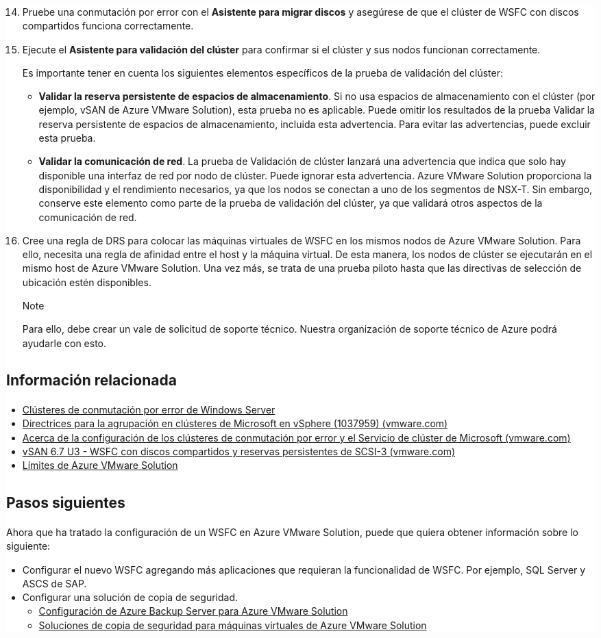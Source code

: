 14. Pruebe una conmutación por error con el **Asistente para migrar discos** y asegúrese de que el clúster de WSFC con discos compartidos funciona correctamente.
15. Ejecute el **Asistente para validación del clúster** para confirmar si el clúster y sus nodos funcionan correctamente.

    Es importante tener en cuenta los siguientes elementos específicos de la prueba de validación del clúster:

       - **Validar la reserva persistente de espacios de almacenamiento**. Si no usa espacios de almacenamiento con el clúster (por ejemplo, vSAN de Azure VMware Solution), esta prueba no es aplicable. Puede omitir los resultados de la prueba Validar la reserva persistente de espacios de almacenamiento, incluida esta advertencia. Para evitar las advertencias, puede excluir esta prueba.
        
      - **Validar la comunicación de red**. La prueba de Validación de clúster lanzará una advertencia que indica que solo hay disponible una interfaz de red por nodo de clúster. Puede ignorar esta advertencia. Azure VMware Solution proporciona la disponibilidad y el rendimiento necesarios, ya que los nodos se conectan a uno de los segmentos de NSX-T. Sin embargo, conserve este elemento como parte de la prueba de validación del clúster, ya que validará otros aspectos de la comunicación de red.

16. Cree una regla de DRS para colocar las máquinas virtuales de WSFC en los mismos nodos de Azure VMware Solution. Para ello, necesita una regla de afinidad entre el host y la máquina virtual. De esta manera, los nodos de clúster se ejecutarán en el mismo host de Azure VMware Solution. Una vez más, se trata de una prueba piloto hasta que las directivas de selección de ubicación estén disponibles.

    >[!NOTE]
    > Para ello, debe crear un vale de solicitud de soporte técnico. Nuestra organización de soporte técnico de Azure podrá ayudarle con esto.

## <a name="related-information"></a>Información relacionada

- [Clústeres de conmutación por error de Windows Server](/windows-server/failover-clustering/failover-clustering-overview)
- [Directrices para la agrupación en clústeres de Microsoft en vSphere (1037959) (vmware.com)](https://kb.vmware.com/s/article/1037959)
- [Acerca de la configuración de los clústeres de conmutación por error y el Servicio de clúster de Microsoft (vmware.com)](https://docs.vmware.com/en/VMware-vSphere/6.7/com.vmware.vsphere.mscs.doc/GUID-1A2476C0-CA66-4B80-B6F9-8421B6983808.html)
- [vSAN 6.7 U3 - WSFC con discos compartidos y reservas persistentes de SCSI-3 (vmware.com)](https://blogs.vmware.com/virtualblocks/2019/08/23/vsan67-u3-wsfc-shared-disksupport/)
- [Límites de Azure VMware Solution](../azure-resource-manager/management/azure-subscription-service-limits.md#azure-vmware-solution-limits)

## <a name="next-steps"></a>Pasos siguientes

Ahora que ha tratado la configuración de un WSFC en Azure VMware Solution, puede que quiera obtener información sobre lo siguiente:

- Configurar el nuevo WSFC agregando más aplicaciones que requieran la funcionalidad de WSFC. Por ejemplo, SQL Server y ASCS de SAP.
- Configurar una solución de copia de seguridad.
  - [Configuración de Azure Backup Server para Azure VMware Solution](./set-up-backup-server-for-azure-vmware-solution.md)
  - [Soluciones de copia de seguridad para máquinas virtuales de Azure VMware Solution](./ecosystem-back-up-vms.md)